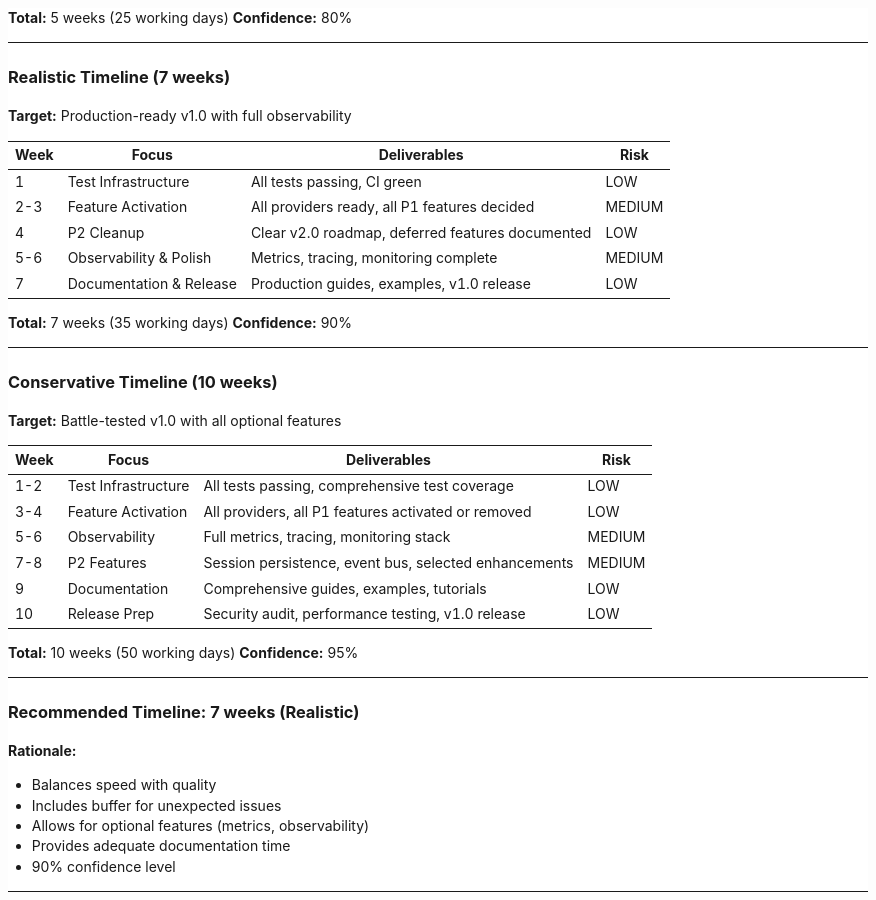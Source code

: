 **Total:** 5 weeks (25 working days)
**Confidence:** 80%

---

### Realistic Timeline (7 weeks)
**Target:** Production-ready v1.0 with full observability

| Week | Focus | Deliverables | Risk |
|------|-------|--------------|------|
| 1 | Test Infrastructure | All tests passing, CI green | LOW |
| 2-3 | Feature Activation | All providers ready, all P1 features decided | MEDIUM |
| 4 | P2 Cleanup | Clear v2.0 roadmap, deferred features documented | LOW |
| 5-6 | Observability & Polish | Metrics, tracing, monitoring complete | MEDIUM |
| 7 | Documentation & Release | Production guides, examples, v1.0 release | LOW |

**Total:** 7 weeks (35 working days)
**Confidence:** 90%

---

### Conservative Timeline (10 weeks)
**Target:** Battle-tested v1.0 with all optional features

| Week | Focus | Deliverables | Risk |
|------|-------|--------------|------|
| 1-2 | Test Infrastructure | All tests passing, comprehensive test coverage | LOW |
| 3-4 | Feature Activation | All providers, all P1 features activated or removed | LOW |
| 5-6 | Observability | Full metrics, tracing, monitoring stack | MEDIUM |
| 7-8 | P2 Features | Session persistence, event bus, selected enhancements | MEDIUM |
| 9 | Documentation | Comprehensive guides, examples, tutorials | LOW |
| 10 | Release Prep | Security audit, performance testing, v1.0 release | LOW |

**Total:** 10 weeks (50 working days)
**Confidence:** 95%

---

### Recommended Timeline: **7 weeks (Realistic)**

**Rationale:**
- Balances speed with quality
- Includes buffer for unexpected issues
- Allows for optional features (metrics, observability)
- Provides adequate documentation time
- 90% confidence level

---
